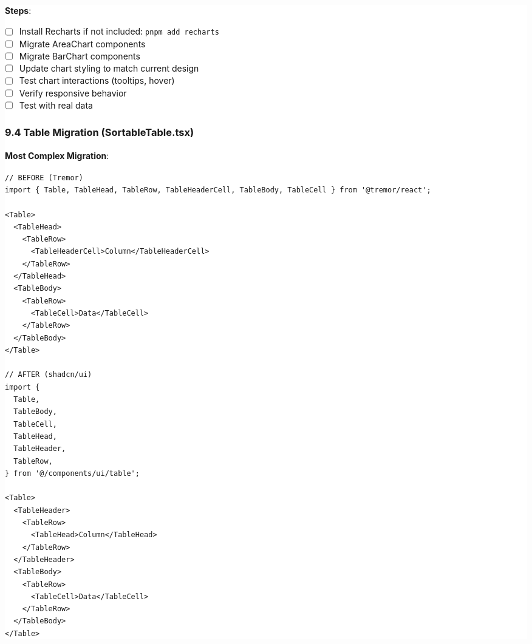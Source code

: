 **Steps**:
- [ ] Install Recharts if not included: `pnpm add recharts`
- [ ] Migrate AreaChart components
- [ ] Migrate BarChart components
- [ ] Update chart styling to match current design
- [ ] Test chart interactions (tooltips, hover)
- [ ] Verify responsive behavior
- [ ] Test with real data

### 9.4 Table Migration (SortableTable.tsx)

**Most Complex Migration**:
```tsx
// BEFORE (Tremor)
import { Table, TableHead, TableRow, TableHeaderCell, TableBody, TableCell } from '@tremor/react';

<Table>
  <TableHead>
    <TableRow>
      <TableHeaderCell>Column</TableHeaderCell>
    </TableRow>
  </TableHead>
  <TableBody>
    <TableRow>
      <TableCell>Data</TableCell>
    </TableRow>
  </TableBody>
</Table>

// AFTER (shadcn/ui)
import {
  Table,
  TableBody,
  TableCell,
  TableHead,
  TableHeader,
  TableRow,
} from '@/components/ui/table';

<Table>
  <TableHeader>
    <TableRow>
      <TableHead>Column</TableHead>
    </TableRow>
  </TableHeader>
  <TableBody>
    <TableRow>
      <TableCell>Data</TableCell>
    </TableRow>
  </TableBody>
</Table>
```
